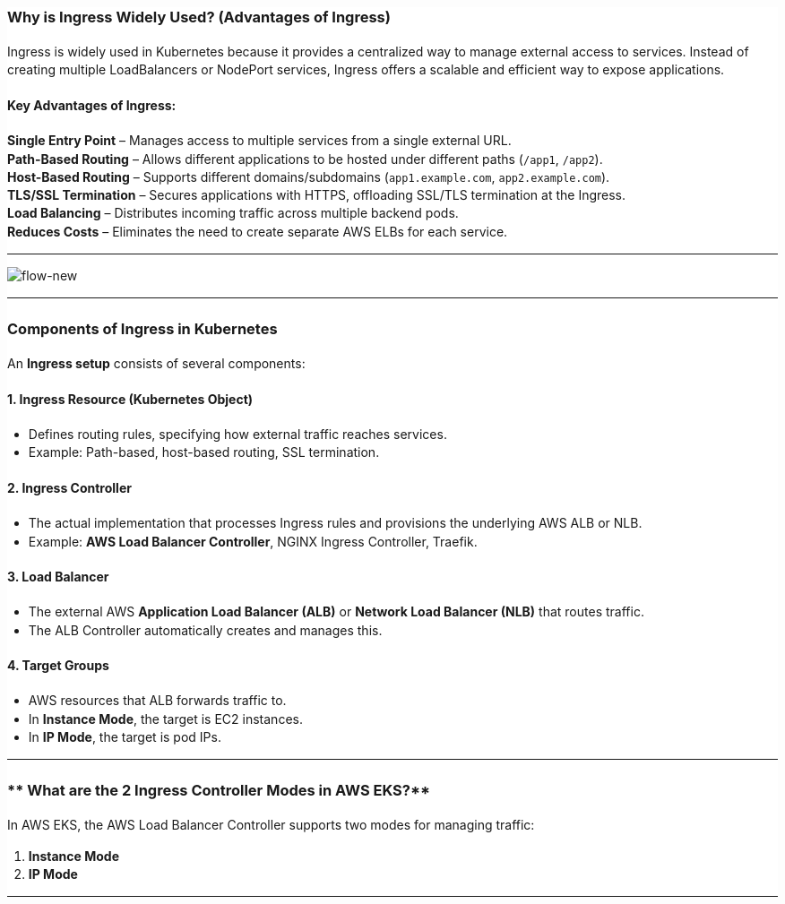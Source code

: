 
### **Why is Ingress Widely Used? (Advantages of Ingress)**  
Ingress is widely used in Kubernetes because it provides a centralized way to manage external access to services. Instead of creating multiple LoadBalancers or NodePort services, Ingress offers a scalable and efficient way to expose applications.

#### **Key Advantages of Ingress:**  
 **Single Entry Point** – Manages access to multiple services from a single external URL.  
 **Path-Based Routing** – Allows different applications to be hosted under different paths (`/app1`, `/app2`).  
 **Host-Based Routing** – Supports different domains/subdomains (`app1.example.com`, `app2.example.com`).  
 **TLS/SSL Termination** – Secures applications with HTTPS, offloading SSL/TLS termination at the Ingress.  
 **Load Balancing** – Distributes incoming traffic across multiple backend pods.  
 **Reduces Costs** – Eliminates the need to create separate AWS ELBs for each service.  

---
![flow-new](https://github.com/user-attachments/assets/88a31984-6f95-4667-bde2-40e09e0b9a5c)

---

### **Components of Ingress in Kubernetes**  

An **Ingress setup** consists of several components:

####  **1. Ingress Resource** (Kubernetes Object)  
- Defines routing rules, specifying how external traffic reaches services.  
- Example: Path-based, host-based routing, SSL termination.  

####  **2. Ingress Controller**  
- The actual implementation that processes Ingress rules and provisions the underlying AWS ALB or NLB.  
- Example: **AWS Load Balancer Controller**, NGINX Ingress Controller, Traefik.  

####  **3. Load Balancer**  
- The external AWS **Application Load Balancer (ALB)** or **Network Load Balancer (NLB)** that routes traffic.  
- The ALB Controller automatically creates and manages this.  

####  **4. Target Groups**  
- AWS resources that ALB forwards traffic to.  
- In **Instance Mode**, the target is EC2 instances.  
- In **IP Mode**, the target is pod IPs.  

---
### ** What are the 2 Ingress Controller Modes in AWS EKS?**  
In AWS EKS, the AWS Load Balancer Controller supports two modes for managing traffic:  

1. **Instance Mode**  
2. **IP Mode**  

---